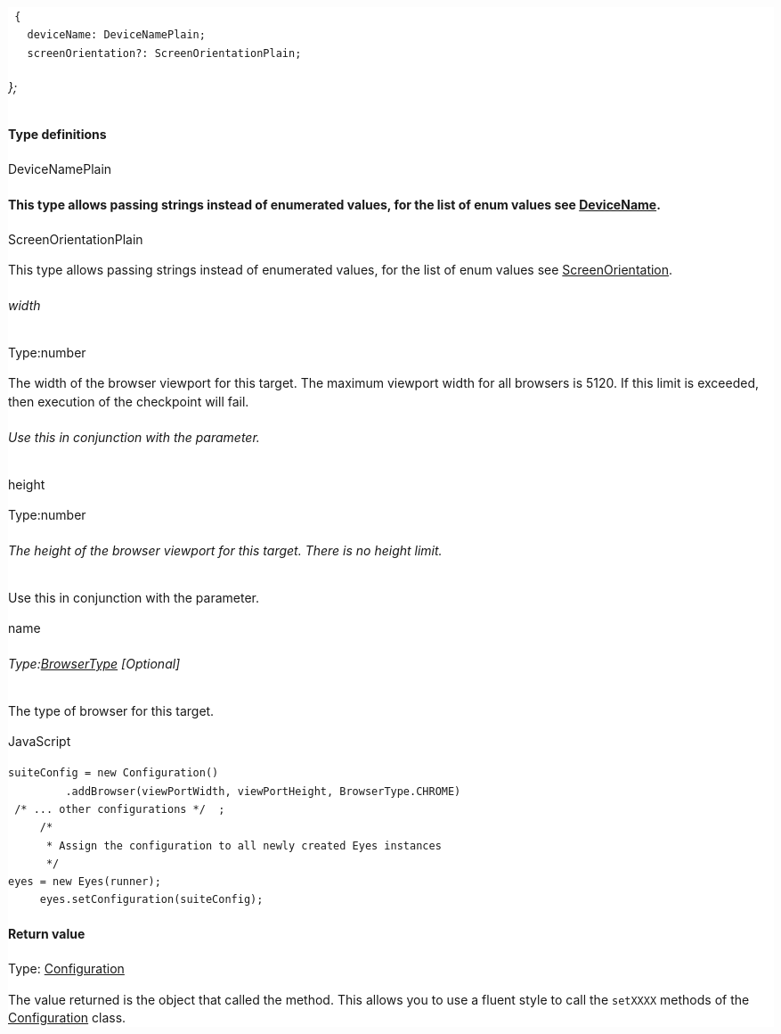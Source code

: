     { 
       deviceName: DeviceNamePlain; 
       screenOrientation?: ScreenOrientationPlain; 
  ######     };  
  
 #### Type definitions 
  
 DeviceNamePlain 
  
  #### This type allows passing strings instead of enumerated values, for the list of enum values see [DeviceName](./devicename). 
  
 ScreenOrientationPlain 
  
 This type allows passing strings instead of enumerated values, for the list of enum values see [ScreenOrientation](./screenorientation). 
  
  ###### width 
  
 Type:number 
  
 The width of the browser viewport for this target. The maximum viewport width for all browsers is 5120. If this limit is exceeded, then execution of the checkpoint will fail. 
  
  ###### Use this in conjunction with the parameter. 
  
 height 
  
 Type:number 
  
  ###### The height of the browser viewport for this target. There is no height limit. 
  
 Use this in conjunction with the parameter. 
  
 name 
  
  ###### Type:[BrowserType](./browsertype) \[Optional\] 
  
 The type of browser for this target. 
  
 JavaScript 
  
    suiteConfig = new Configuration()  
             .addBrowser(viewPortWidth, viewPortHeight, BrowserType.CHROME)   
     /* ... other configurations */  ;  
         /* 
          * Assign the configuration to all newly created Eyes instances 
          */ 
    eyes = new Eyes(runner); 
         eyes.setConfiguration(suiteConfig); 
  
 #### Return value 
Type: [Configuration](./configuration)

The value returned is the object that called the method. This allows you to use a fluent style to call the `setXXXX` methods of the [Configuration](./configuration) class.
        